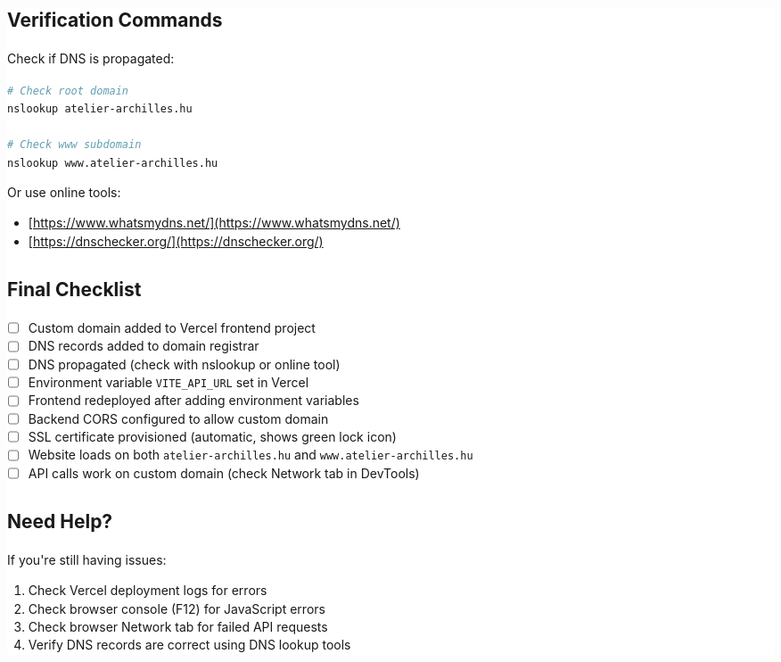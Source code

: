 ## Verification Commands

Check if DNS is propagated:
```bash
# Check root domain
nslookup atelier-archilles.hu

# Check www subdomain
nslookup www.atelier-archilles.hu
```

Or use online tools:
- [https://www.whatsmydns.net/](https://www.whatsmydns.net/)
- [https://dnschecker.org/](https://dnschecker.org/)

## Final Checklist

- [ ] Custom domain added to Vercel frontend project
- [ ] DNS records added to domain registrar
- [ ] DNS propagated (check with nslookup or online tool)
- [ ] Environment variable `VITE_API_URL` set in Vercel
- [ ] Frontend redeployed after adding environment variables
- [ ] Backend CORS configured to allow custom domain
- [ ] SSL certificate provisioned (automatic, shows green lock icon)
- [ ] Website loads on both `atelier-archilles.hu` and `www.atelier-archilles.hu`
- [ ] API calls work on custom domain (check Network tab in DevTools)

## Need Help?

If you're still having issues:
1. Check Vercel deployment logs for errors
2. Check browser console (F12) for JavaScript errors
3. Check browser Network tab for failed API requests
4. Verify DNS records are correct using DNS lookup tools

